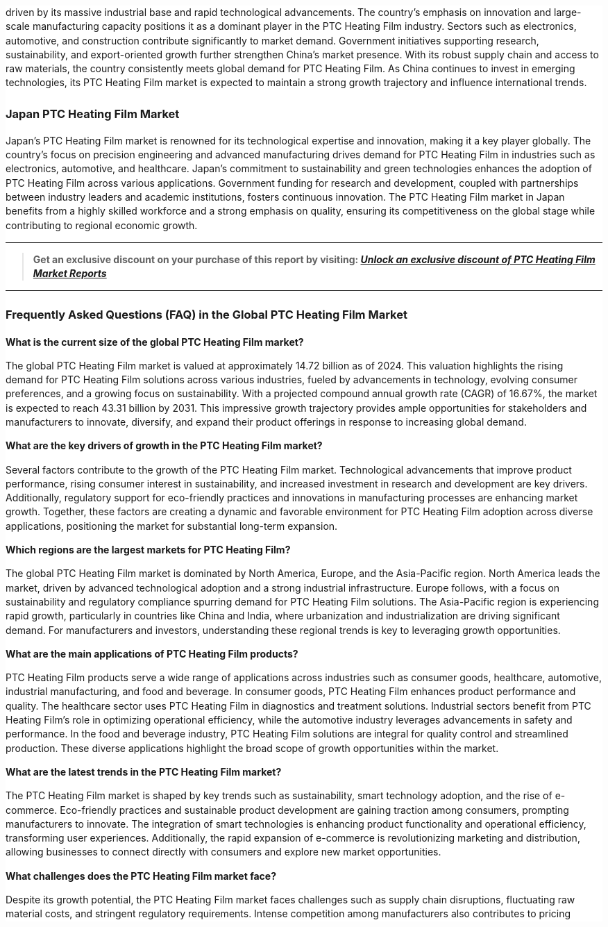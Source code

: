 driven by its massive industrial base and rapid technological advancements. The country&rsquo;s emphasis on innovation and large-scale manufacturing capacity positions it as a dominant player in the PTC Heating Film industry. Sectors such as electronics, automotive, and construction contribute significantly to market demand. Government initiatives supporting research, sustainability, and export-oriented growth further strengthen China&rsquo;s market presence. With its robust supply chain and access to raw materials, the country consistently meets global demand for PTC Heating Film. As China continues to invest in emerging technologies, its PTC Heating Film market is expected to maintain a strong growth trajectory and influence international trends.</p><h3>Japan PTC Heating Film Market</h3><p>Japan&rsquo;s PTC Heating Film market is renowned for its technological expertise and innovation, making it a key player globally. The country&rsquo;s focus on precision engineering and advanced manufacturing drives demand for PTC Heating Film in industries such as electronics, automotive, and healthcare. Japan&rsquo;s commitment to sustainability and green technologies enhances the adoption of PTC Heating Film across various applications. Government funding for research and development, coupled with partnerships between industry leaders and academic institutions, fosters continuous innovation. The PTC Heating Film market in Japan benefits from a highly skilled workforce and a strong emphasis on quality, ensuring its competitiveness on the global stage while contributing to regional economic growth.</p><hr /><blockquote><p><strong>Get an exclusive discount on your purchase of this report by visiting: <em><a href="://marketresearchpulse.com/ask-for-discount/16336?utm_source=Github&amp;utm_medium=0112">Unlock an exclusive discount of PTC Heating Film Market Reports</a></em>&nbsp;</strong></p></blockquote><hr /><h3>Frequently Asked Questions (FAQ) in the Global PTC Heating Film Market</h3><p><strong>What is the current size of the global PTC Heating Film market?</strong></p><p>The global PTC Heating Film market is valued at approximately 14.72 billion as of 2024. This valuation highlights the rising demand for PTC Heating Film solutions across various industries, fueled by advancements in technology, evolving consumer preferences, and a growing focus on sustainability. With a projected compound annual growth rate (CAGR) of 16.67%, the market is expected to reach 43.31 billion by 2031. This impressive growth trajectory provides ample opportunities for stakeholders and manufacturers to innovate, diversify, and expand their product offerings in response to increasing global demand.</p><p><strong>What are the key drivers of growth in the PTC Heating Film market?</strong></p><p>Several factors contribute to the growth of the PTC Heating Film market. Technological advancements that improve product performance, rising consumer interest in sustainability, and increased investment in research and development are key drivers. Additionally, regulatory support for eco-friendly practices and innovations in manufacturing processes are enhancing market growth. Together, these factors are creating a dynamic and favorable environment for PTC Heating Film adoption across diverse applications, positioning the market for substantial long-term expansion.</p><p><strong>Which regions are the largest markets for PTC Heating Film?</strong></p><p>The global PTC Heating Film market is dominated by North America, Europe, and the Asia-Pacific region. North America leads the market, driven by advanced technological adoption and a strong industrial infrastructure. Europe follows, with a focus on sustainability and regulatory compliance spurring demand for PTC Heating Film solutions. The Asia-Pacific region is experiencing rapid growth, particularly in countries like China and India, where urbanization and industrialization are driving significant demand. For manufacturers and investors, understanding these regional trends is key to leveraging growth opportunities.</p><p><strong>What are the main applications of PTC Heating Film products?</strong></p><p>PTC Heating Film products serve a wide range of applications across industries such as consumer goods, healthcare, automotive, industrial manufacturing, and food and beverage. In consumer goods, PTC Heating Film enhances product performance and quality. The healthcare sector uses PTC Heating Film in diagnostics and treatment solutions. Industrial sectors benefit from PTC Heating Film&rsquo;s role in optimizing operational efficiency, while the automotive industry leverages advancements in safety and performance. In the food and beverage industry, PTC Heating Film solutions are integral for quality control and streamlined production. These diverse applications highlight the broad scope of growth opportunities within the market.</p><p><strong>What are the latest trends in the PTC Heating Film market?</strong></p><p>The PTC Heating Film market is shaped by key trends such as sustainability, smart technology adoption, and the rise of e-commerce. Eco-friendly practices and sustainable product development are gaining traction among consumers, prompting manufacturers to innovate. The integration of smart technologies is enhancing product functionality and operational efficiency, transforming user experiences. Additionally, the rapid expansion of e-commerce is revolutionizing marketing and distribution, allowing businesses to connect directly with consumers and explore new market opportunities.</p><p><strong>What challenges does the PTC Heating Film market face?</strong></p><p>Despite its growth potential, the PTC Heating Film market faces challenges such as supply chain disruptions, fluctuating raw material costs, and stringent regulatory requirements. Intense competition among manufacturers also contributes to pricing